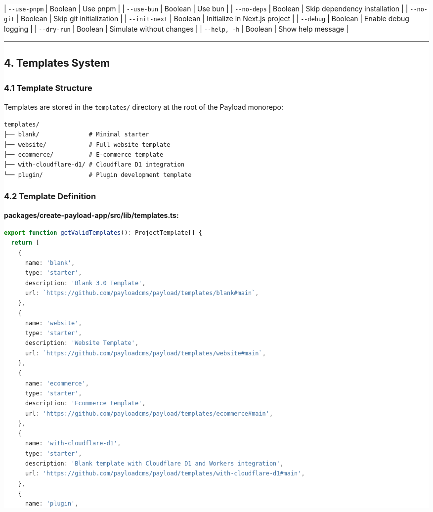 | `--use-pnpm` | Boolean | Use pnpm |
| `--use-bun` | Boolean | Use bun |
| `--no-deps` | Boolean | Skip dependency installation |
| `--no-git` | Boolean | Skip git initialization |
| `--init-next` | Boolean | Initialize in Next.js project |
| `--debug` | Boolean | Enable debug logging |
| `--dry-run` | Boolean | Simulate without changes |
| `--help, -h` | Boolean | Show help message |

---

## 4. Templates System

### 4.1 Template Structure

Templates are stored in the `templates/` directory at the root of the Payload monorepo:

```
templates/
├── blank/              # Minimal starter
├── website/            # Full website template
├── ecommerce/          # E-commerce template
├── with-cloudflare-d1/ # Cloudflare D1 integration
└── plugin/             # Plugin development template
```

### 4.2 Template Definition

**packages/create-payload-app/src/lib/templates.ts:**

```typescript
export function getValidTemplates(): ProjectTemplate[] {
  return [
    {
      name: 'blank',
      type: 'starter',
      description: 'Blank 3.0 Template',
      url: `https://github.com/payloadcms/payload/templates/blank#main`,
    },
    {
      name: 'website',
      type: 'starter',
      description: 'Website Template',
      url: `https://github.com/payloadcms/payload/templates/website#main`,
    },
    {
      name: 'ecommerce',
      type: 'starter',
      description: 'Ecommerce template',
      url: 'https://github.com/payloadcms/payload/templates/ecommerce#main',
    },
    {
      name: 'with-cloudflare-d1',
      type: 'starter',
      description: 'Blank template with Cloudflare D1 and Workers integration',
      url: 'https://github.com/payloadcms/payload/templates/with-cloudflare-d1#main',
    },
    {
      name: 'plugin',
```